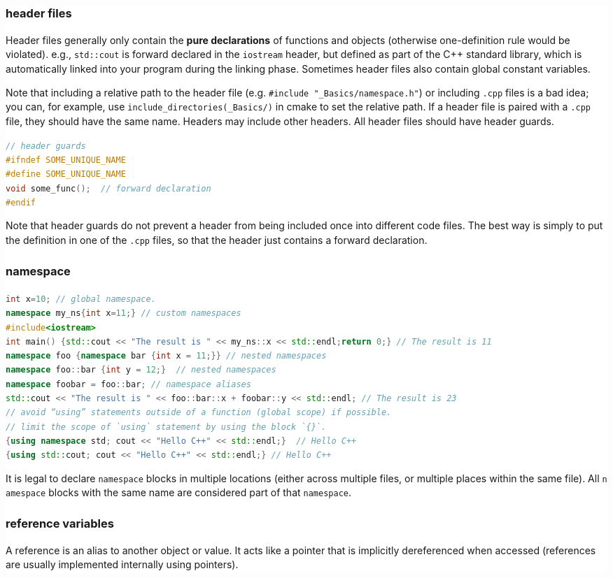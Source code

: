 ### header files

Header files generally only contain the **pure declarations** of functions and objects (otherwise one-definition rule would be violated). 
e.g., `std::cout` is forward declared in the `iostream` header, 
but defined as part of the C++ standard library, 
which is automatically linked into your program during the linking phase. 
Sometimes header files also contain global constant variables. 


Note that including a relative path to the header file (e.g. `#include "_Basics/namespace.h"`) 
or including `.cpp` files is a bad idea; 
you can, for example, use `include_directories(_Basics/)` in cmake to set the relative path. 
If a header file is paired with a `.cpp` file, they should have the same name. 
Headers may include other headers. All header files should have header guards.

```c++
// header guards
#ifndef SOME_UNIQUE_NAME
#define SOME_UNIQUE_NAME
void some_func();  // forward declaration
#endif 
```

Note that header guards do not prevent a header from being included once into different code files. 
The best way is simply to put the definition in one of the `.cpp` files, 
so that the header just contains a forward declaration. 


### namespace

```c++
int x=10; // global namespace. 
namespace my_ns{int x=11;} // custom namespaces 
#include<iostream>
int main() {std::cout << "The result is " << my_ns::x << std::endl;return 0;} // The result is 11 
namespace foo {namespace bar {int x = 11;}} // nested namespaces  
namespace foo::bar {int y = 12;}  // nested namespaces
namespace foobar = foo::bar; // namespace aliases
std::cout << "The result is " << foo::bar::x + foobar::y << std::endl; // The result is 23
// avoid “using” statements outside of a function (global scope) if possible.
// limit the scope of `using` statement by using the block `{}`.
{using namespace std; cout << "Hello C++" << std::endl;}  // Hello C++
{using std::cout; cout << "Hello C++" << std::endl;} // Hello C++
```

It is legal to declare `namespace` blocks in multiple locations (either across multiple files, or multiple places within the
same file). All `namespace` blocks with the same name are considered part of that `namespace`. 



### reference variables

A reference is an alias to another object or value. 
It acts like a pointer that is implicitly dereferenced when accessed 
(references are usually implemented internally using pointers).
